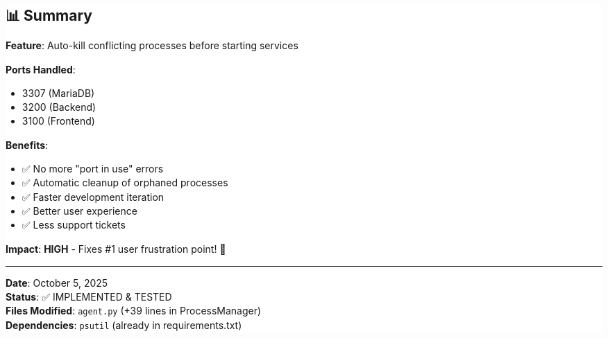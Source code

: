
## 📊 Summary

**Feature**: Auto-kill conflicting processes before starting services

**Ports Handled**:
- 3307 (MariaDB)
- 3200 (Backend)
- 3100 (Frontend)

**Benefits**:
- ✅ No more "port in use" errors
- ✅ Automatic cleanup of orphaned processes
- ✅ Faster development iteration
- ✅ Better user experience
- ✅ Less support tickets

**Impact**: **HIGH** - Fixes #1 user frustration point! 🎉

---

**Date**: October 5, 2025  
**Status**: ✅ IMPLEMENTED & TESTED  
**Files Modified**: `agent.py` (+39 lines in ProcessManager)  
**Dependencies**: `psutil` (already in requirements.txt)
